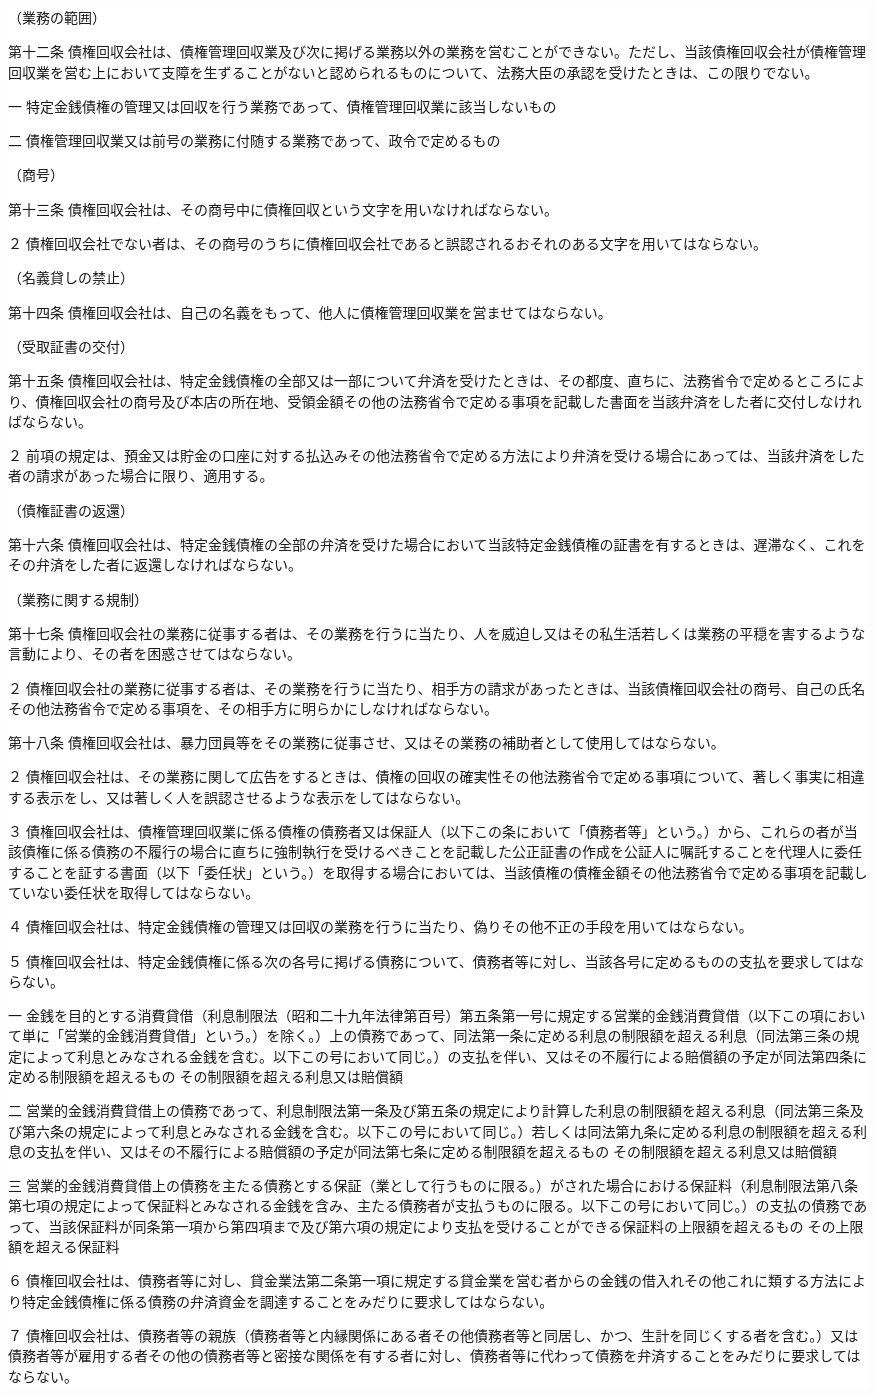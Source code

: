 （業務の範囲）

第十二条 債権回収会社は、債権管理回収業及び次に掲げる業務以外の業務を営むことができない。ただし、当該債権回収会社が債権管理回収業を営む上において支障を生ずることがないと認められるものについて、法務大臣の承認を受けたときは、この限りでない。

一 特定金銭債権の管理又は回収を行う業務であって、債権管理回収業に該当しないもの

二 債権管理回収業又は前号の業務に付随する業務であって、政令で定めるもの

（商号）

第十三条 債権回収会社は、その商号中に債権回収という文字を用いなければならない。

２ 債権回収会社でない者は、その商号のうちに債権回収会社であると誤認されるおそれのある文字を用いてはならない。

（名義貸しの禁止）

第十四条 債権回収会社は、自己の名義をもって、他人に債権管理回収業を営ませてはならない。

（受取証書の交付）

第十五条 債権回収会社は、特定金銭債権の全部又は一部について弁済を受けたときは、その都度、直ちに、法務省令で定めるところにより、債権回収会社の商号及び本店の所在地、受領金額その他の法務省令で定める事項を記載した書面を当該弁済をした者に交付しなければならない。

２ 前項の規定は、預金又は貯金の口座に対する払込みその他法務省令で定める方法により弁済を受ける場合にあっては、当該弁済をした者の請求があった場合に限り、適用する。

（債権証書の返還）

第十六条 債権回収会社は、特定金銭債権の全部の弁済を受けた場合において当該特定金銭債権の証書を有するときは、遅滞なく、これをその弁済をした者に返還しなければならない。

（業務に関する規制）

第十七条 債権回収会社の業務に従事する者は、その業務を行うに当たり、人を威迫し又はその私生活若しくは業務の平穏を害するような言動により、その者を困惑させてはならない。

２ 債権回収会社の業務に従事する者は、その業務を行うに当たり、相手方の請求があったときは、当該債権回収会社の商号、自己の氏名その他法務省令で定める事項を、その相手方に明らかにしなければならない。

第十八条 債権回収会社は、暴力団員等をその業務に従事させ、又はその業務の補助者として使用してはならない。

２ 債権回収会社は、その業務に関して広告をするときは、債権の回収の確実性その他法務省令で定める事項について、著しく事実に相違する表示をし、又は著しく人を誤認させるような表示をしてはならない。

３ 債権回収会社は、債権管理回収業に係る債権の債務者又は保証人（以下この条において「債務者等」という。）から、これらの者が当該債権に係る債務の不履行の場合に直ちに強制執行を受けるべきことを記載した公正証書の作成を公証人に嘱託することを代理人に委任することを証する書面（以下「委任状」という。）を取得する場合においては、当該債権の債権金額その他法務省令で定める事項を記載していない委任状を取得してはならない。

４ 債権回収会社は、特定金銭債権の管理又は回収の業務を行うに当たり、偽りその他不正の手段を用いてはならない。

５ 債権回収会社は、特定金銭債権に係る次の各号に掲げる債務について、債務者等に対し、当該各号に定めるものの支払を要求してはならない。

一 金銭を目的とする消費貸借（利息制限法（昭和二十九年法律第百号）第五条第一号に規定する営業的金銭消費貸借（以下この項において単に「営業的金銭消費貸借」という。）を除く。）上の債務であって、同法第一条に定める利息の制限額を超える利息（同法第三条の規定によって利息とみなされる金銭を含む。以下この号において同じ。）の支払を伴い、又はその不履行による賠償額の予定が同法第四条に定める制限額を超えるもの その制限額を超える利息又は賠償額

二 営業的金銭消費貸借上の債務であって、利息制限法第一条及び第五条の規定により計算した利息の制限額を超える利息（同法第三条及び第六条の規定によって利息とみなされる金銭を含む。以下この号において同じ。）若しくは同法第九条に定める利息の制限額を超える利息の支払を伴い、又はその不履行による賠償額の予定が同法第七条に定める制限額を超えるもの その制限額を超える利息又は賠償額

三 営業的金銭消費貸借上の債務を主たる債務とする保証（業として行うものに限る。）がされた場合における保証料（利息制限法第八条第七項の規定によって保証料とみなされる金銭を含み、主たる債務者が支払うものに限る。以下この号において同じ。）の支払の債務であって、当該保証料が同条第一項から第四項まで及び第六項の規定により支払を受けることができる保証料の上限額を超えるもの その上限額を超える保証料

６ 債権回収会社は、債務者等に対し、貸金業法第二条第一項に規定する貸金業を営む者からの金銭の借入れその他これに類する方法により特定金銭債権に係る債務の弁済資金を調達することをみだりに要求してはならない。

７ 債権回収会社は、債務者等の親族（債務者等と内縁関係にある者その他債務者等と同居し、かつ、生計を同じくする者を含む。）又は債務者等が雇用する者その他の債務者等と密接な関係を有する者に対し、債務者等に代わって債務を弁済することをみだりに要求してはならない。

